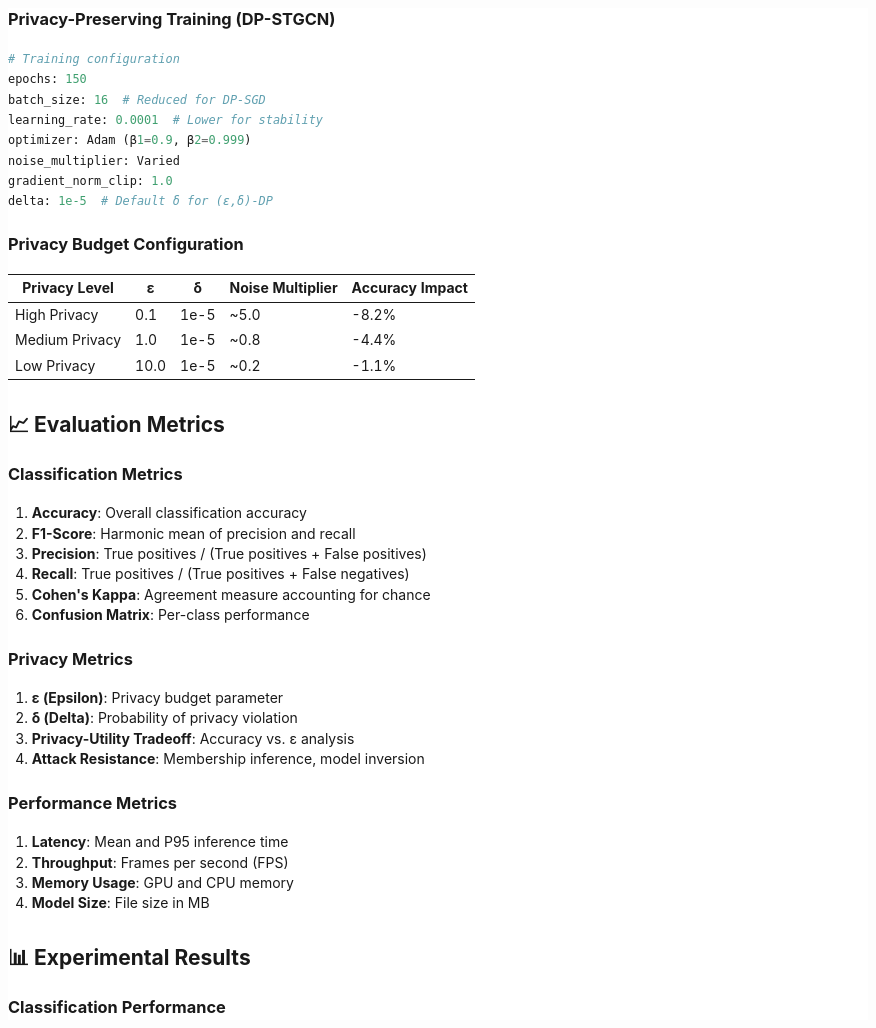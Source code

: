 ### Privacy-Preserving Training (DP-STGCN)

```python
# Training configuration
epochs: 150
batch_size: 16  # Reduced for DP-SGD
learning_rate: 0.0001  # Lower for stability
optimizer: Adam (β1=0.9, β2=0.999)
noise_multiplier: Varied
gradient_norm_clip: 1.0
delta: 1e-5  # Default δ for (ε,δ)-DP
```

### Privacy Budget Configuration

| Privacy Level | ε | δ | Noise Multiplier | Accuracy Impact |
|---------------|---|-----|------------------|-----------------|
| High Privacy   | 0.1 | 1e-5 | ~5.0 | -8.2% |
| Medium Privacy | 1.0 | 1e-5 | ~0.8 | -4.4% |
| Low Privacy    | 10.0 | 1e-5 | ~0.2 | -1.1% |

## 📈 Evaluation Metrics

### Classification Metrics

1. **Accuracy**: Overall classification accuracy
2. **F1-Score**: Harmonic mean of precision and recall
3. **Precision**: True positives / (True positives + False positives)
4. **Recall**: True positives / (True positives + False negatives)
5. **Cohen's Kappa**: Agreement measure accounting for chance
6. **Confusion Matrix**: Per-class performance

### Privacy Metrics

1. **ε (Epsilon)**: Privacy budget parameter
2. **δ (Delta)**: Probability of privacy violation
3. **Privacy-Utility Tradeoff**: Accuracy vs. ε analysis
4. **Attack Resistance**: Membership inference, model inversion

### Performance Metrics

1. **Latency**: Mean and P95 inference time
2. **Throughput**: Frames per second (FPS)
3. **Memory Usage**: GPU and CPU memory
4. **Model Size**: File size in MB

## 📊 Experimental Results

### Classification Performance
